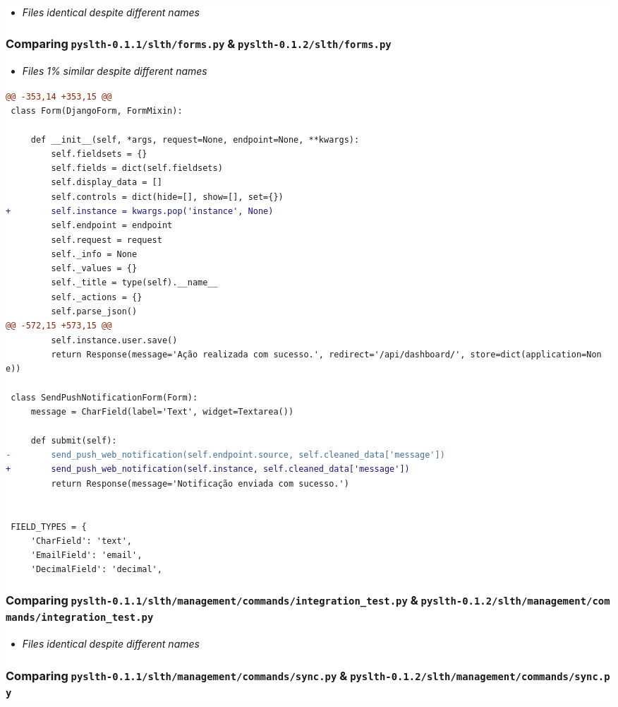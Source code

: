  * *Files identical despite different names*

### Comparing `pyslth-0.1.1/slth/forms.py` & `pyslth-0.1.2/slth/forms.py`

 * *Files 1% similar despite different names*

```diff
@@ -353,14 +353,15 @@
 class Form(DjangoForm, FormMixin):
     
     def __init__(self, *args, request=None, endpoint=None, **kwargs):
         self.fieldsets = {}
         self.fields = dict(self.fieldsets)
         self.display_data = []
         self.controls = dict(hide=[], show=[], set={})
+        self.instance = kwargs.pop('instance', None)
         self.endpoint = endpoint
         self.request = request
         self._info = None
         self._values = {}
         self._title = type(self).__name__
         self._actions = {}
         self.parse_json()
@@ -572,15 +573,15 @@
         self.instance.user.save()
         return Response(message='Ação realizada com sucesso.', redirect='/api/dashboard/', store=dict(application=None))
 
 class SendPushNotificationForm(Form):
     message = CharField(label='Text', widget=Textarea())
 
     def submit(self):
-        send_push_web_notification(self.endpoint.source, self.cleaned_data['message'])
+        send_push_web_notification(self.instance, self.cleaned_data['message'])
         return Response(message='Notificação enviada com sucesso.')
 
 
 FIELD_TYPES = {
     'CharField': 'text',
     'EmailField': 'email',
     'DecimalField': 'decimal',
```

### Comparing `pyslth-0.1.1/slth/management/commands/integration_test.py` & `pyslth-0.1.2/slth/management/commands/integration_test.py`

 * *Files identical despite different names*

### Comparing `pyslth-0.1.1/slth/management/commands/sync.py` & `pyslth-0.1.2/slth/management/commands/sync.py`
